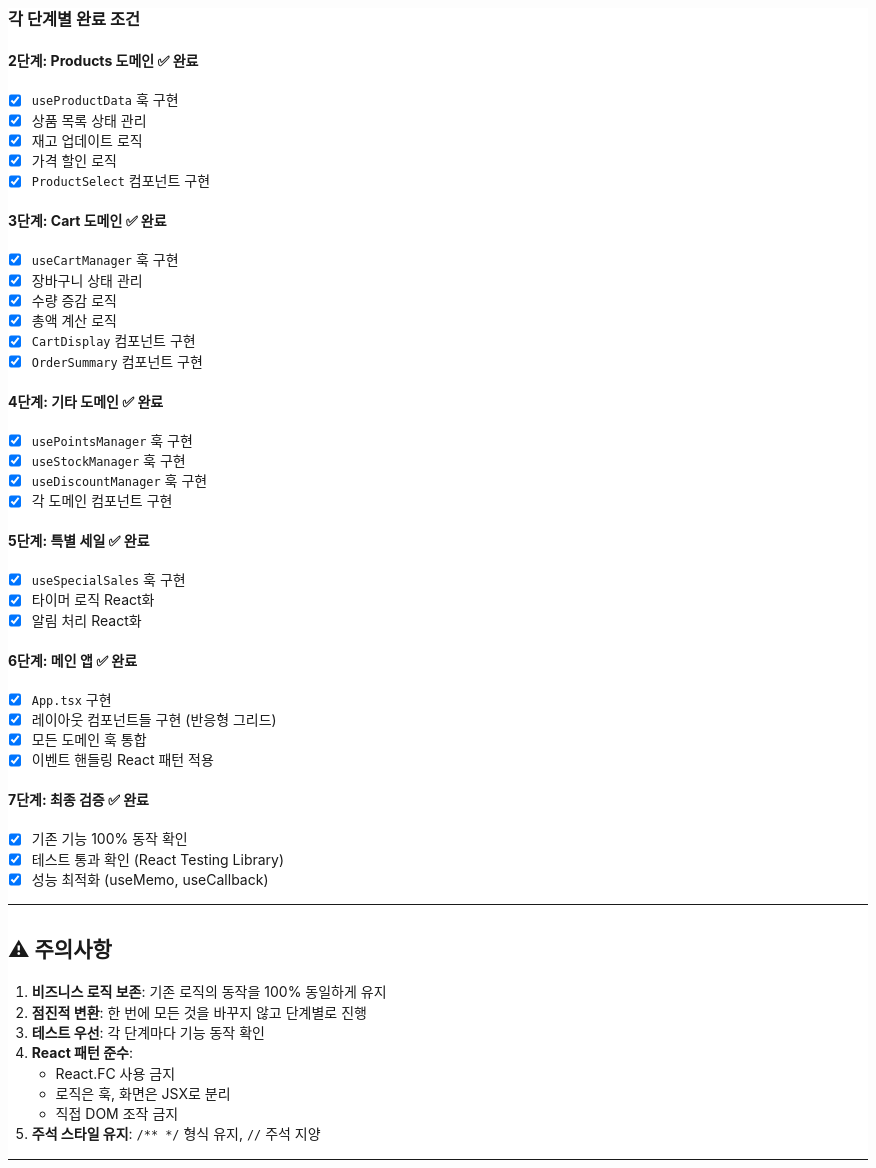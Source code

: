 ### **각 단계별 완료 조건**

#### **2단계: Products 도메인** ✅ **완료**

- [x] `useProductData` 훅 구현
- [x] 상품 목록 상태 관리
- [x] 재고 업데이트 로직
- [x] 가격 할인 로직
- [x] `ProductSelect` 컴포넌트 구현

#### **3단계: Cart 도메인** ✅ **완료**

- [x] `useCartManager` 훅 구현
- [x] 장바구니 상태 관리
- [x] 수량 증감 로직
- [x] 총액 계산 로직
- [x] `CartDisplay` 컴포넌트 구현
- [x] `OrderSummary` 컴포넌트 구현

#### **4단계: 기타 도메인** ✅ **완료**

- [x] `usePointsManager` 훅 구현
- [x] `useStockManager` 훅 구현
- [x] `useDiscountManager` 훅 구현
- [x] 각 도메인 컴포넌트 구현

#### **5단계: 특별 세일** ✅ **완료**

- [x] `useSpecialSales` 훅 구현
- [x] 타이머 로직 React화
- [x] 알림 처리 React화

#### **6단계: 메인 앱** ✅ **완료**

- [x] `App.tsx` 구현
- [x] 레이아웃 컴포넌트들 구현 (반응형 그리드)
- [x] 모든 도메인 훅 통합
- [x] 이벤트 핸들링 React 패턴 적용

#### **7단계: 최종 검증** ✅ **완료**

- [x] 기존 기능 100% 동작 확인
- [x] 테스트 통과 확인 (React Testing Library)
- [x] 성능 최적화 (useMemo, useCallback)

---

## ⚠️ **주의사항**

1. **비즈니스 로직 보존**: 기존 로직의 동작을 100% 동일하게 유지
2. **점진적 변환**: 한 번에 모든 것을 바꾸지 않고 단계별로 진행
3. **테스트 우선**: 각 단계마다 기능 동작 확인
4. **React 패턴 준수**:
   - React.FC 사용 금지
   - 로직은 훅, 화면은 JSX로 분리
   - 직접 DOM 조작 금지
5. **주석 스타일 유지**: `/** */` 형식 유지, `//` 주석 지양

---